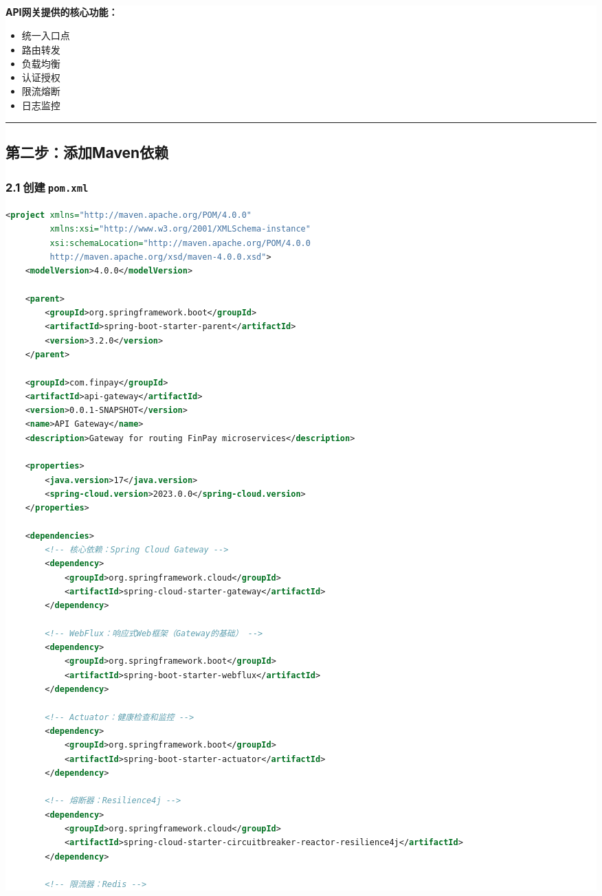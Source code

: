 **API网关提供的核心功能：**
- 统一入口点
- 路由转发
- 负载均衡
- 认证授权
- 限流熔断
- 日志监控

---

## 第二步：添加Maven依赖

### 2.1 创建 `pom.xml`

```xml
<project xmlns="http://maven.apache.org/POM/4.0.0"
         xmlns:xsi="http://www.w3.org/2001/XMLSchema-instance"
         xsi:schemaLocation="http://maven.apache.org/POM/4.0.0
         http://maven.apache.org/xsd/maven-4.0.0.xsd">
    <modelVersion>4.0.0</modelVersion>

    <parent>
        <groupId>org.springframework.boot</groupId>
        <artifactId>spring-boot-starter-parent</artifactId>
        <version>3.2.0</version>
    </parent>

    <groupId>com.finpay</groupId>
    <artifactId>api-gateway</artifactId>
    <version>0.0.1-SNAPSHOT</version>
    <name>API Gateway</name>
    <description>Gateway for routing FinPay microservices</description>

    <properties>
        <java.version>17</java.version>
        <spring-cloud.version>2023.0.0</spring-cloud.version>
    </properties>

    <dependencies>
        <!-- 核心依赖：Spring Cloud Gateway -->
        <dependency>
            <groupId>org.springframework.cloud</groupId>
            <artifactId>spring-cloud-starter-gateway</artifactId>
        </dependency>

        <!-- WebFlux：响应式Web框架（Gateway的基础） -->
        <dependency>
            <groupId>org.springframework.boot</groupId>
            <artifactId>spring-boot-starter-webflux</artifactId>
        </dependency>

        <!-- Actuator：健康检查和监控 -->
        <dependency>
            <groupId>org.springframework.boot</groupId>
            <artifactId>spring-boot-starter-actuator</artifactId>
        </dependency>

        <!-- 熔断器：Resilience4j -->
        <dependency>
            <groupId>org.springframework.cloud</groupId>
            <artifactId>spring-cloud-starter-circuitbreaker-reactor-resilience4j</artifactId>
        </dependency>

        <!-- 限流器：Redis -->
```